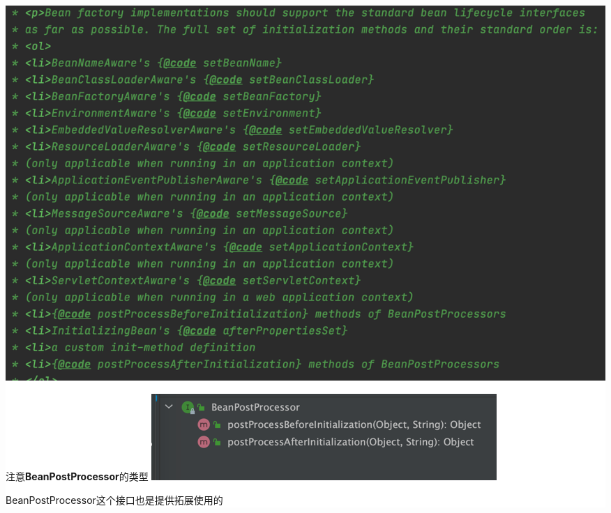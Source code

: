 ![img_14.png](img_14.png)

注意**BeanPostProcessor**的类型
![img_15.png](img_15.png)  

BeanPostProcessor这个接口也是提供拓展使用的  
